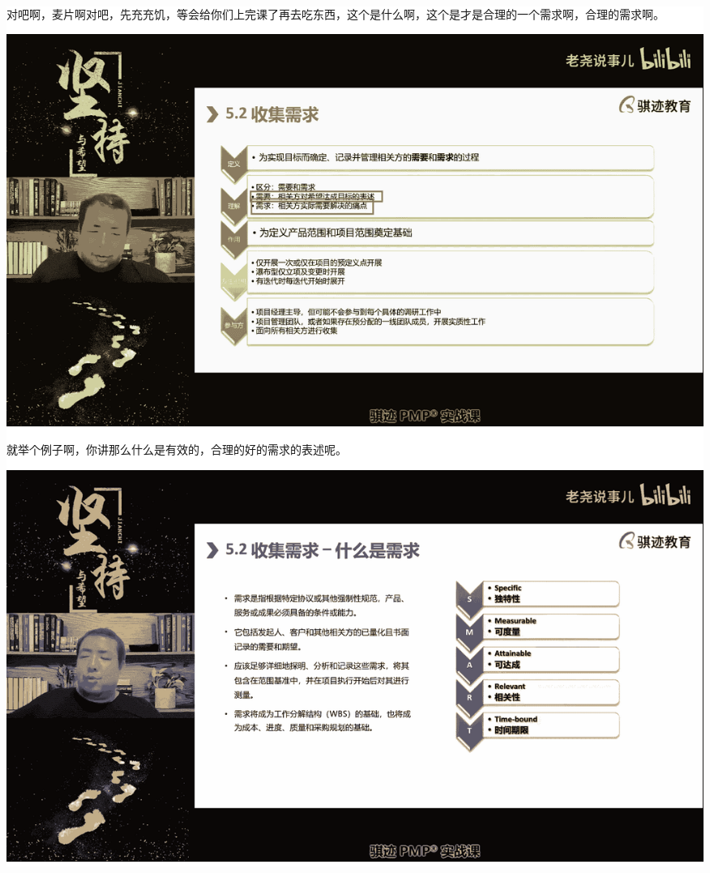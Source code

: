 对吧啊，麦片啊对吧，先充充饥，等会给你们上完课了再去吃东西，这个是什么啊，这个是才是合理的一个需求啊，合理的需求啊。



![](img/1358b9582524c069893e2e5fca9db75d_271.png)

就举个例子啊，你讲那么什么是有效的，合理的好的需求的表述呢。

![](img/1358b9582524c069893e2e5fca9db75d_273.png)

